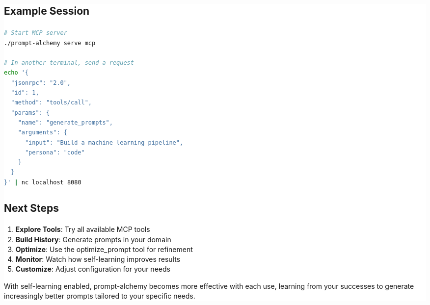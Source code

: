 ## Example Session

```bash
# Start MCP server
./prompt-alchemy serve mcp

# In another terminal, send a request
echo '{
  "jsonrpc": "2.0",
  "id": 1,
  "method": "tools/call",
  "params": {
    "name": "generate_prompts",
    "arguments": {
      "input": "Build a machine learning pipeline",
      "persona": "code"
    }
  }
}' | nc localhost 8080
```

## Next Steps

1. **Explore Tools**: Try all available MCP tools
2. **Build History**: Generate prompts in your domain
3. **Optimize**: Use the optimize_prompt tool for refinement
4. **Monitor**: Watch how self-learning improves results
5. **Customize**: Adjust configuration for your needs

With self-learning enabled, prompt-alchemy becomes more effective with each use, learning from your successes to generate increasingly better prompts tailored to your specific needs.